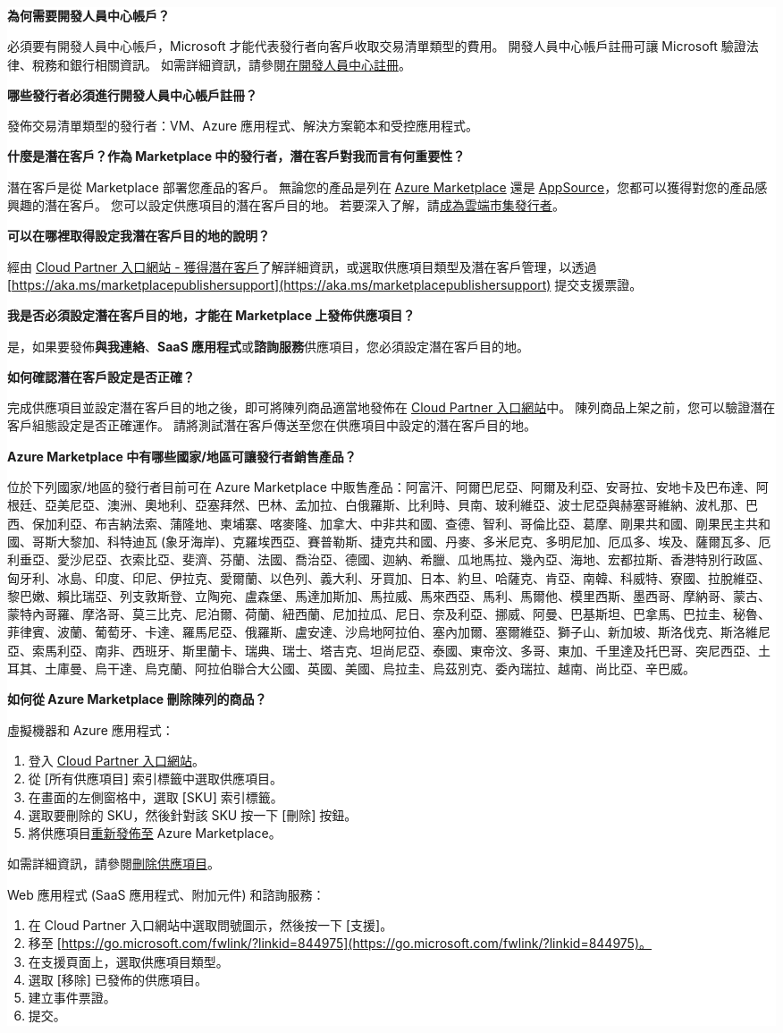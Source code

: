 **為何需要開發人員中心帳戶？**

必須要有開發人員中心帳戶，Microsoft 才能代表發行者向客戶收取交易清單類型的費用。 開發人員中心帳戶註冊可讓 Microsoft 驗證法律、稅務和銀行相關資訊。 如需詳細資訊，請參閱[在開發人員中心註冊](https://docs.microsoft.com/azure/marketplace/become-publisher)。

**哪些發行者必須進行開發人員中心帳戶註冊？**

發佈交易清單類型的發行者：VM、Azure 應用程式、解決方案範本和受控應用程式。

**什麼是潛在客戶？作為 Marketplace 中的發行者，潛在客戶對我而言有何重要性？**

潛在客戶是從 Marketplace 部署您產品的客戶。 無論您的產品是列在 [Azure Marketplace](https://azuremarketplace.microsoft.com) 還是 [AppSource](https://appsource.microsoft.com)，您都可以獲得對您的產品感興趣的潛在客戶。  您可以設定供應項目的潛在客戶目的地。 若要深入了解，請[成為雲端市集發行者](https://docs.microsoft.com/azure/marketplace/become-publisher)。

**可以在哪裡取得設定我潛在客戶目的地的說明？**

經由 [Cloud Partner 入口網站 - 獲得潛在客戶](https://docs.microsoft.com/azure/marketplace/cloud-partner-portal-orig/cloud-partner-portal-get-customer-leads)了解詳細資訊，或選取供應項目類型及潛在客戶管理，以透過 [https://aka.ms/marketplacepublishersupport](https://aka.ms/marketplacepublishersupport) 提交支援票證。

**我是否必須設定潛在客戶目的地，才能在 Marketplace 上發佈供應項目？**

是，如果要發佈**與我連絡**、**SaaS 應用程式**或**諮詢服務**供應項目，您必須設定潛在客戶目的地。

**如何確認潛在客戶設定是否正確？**

完成供應項目並設定潛在客戶目的地之後，即可將陳列商品適當地發佈在 [Cloud Partner 入口網站](https://cloudpartner.azure.com/)中。 陳列商品上架之前，您可以驗證潛在客戶組態設定是否正確運作。  請將測試潛在客戶傳送至您在供應項目中設定的潛在客戶目的地。

**Azure Marketplace 中有哪些國家/地區可讓發行者銷售產品？**

位於下列國家/地區的發行者目前可在 Azure Marketplace 中販售產品：阿富汗、阿爾巴尼亞、阿爾及利亞、安哥拉、安地卡及巴布達、阿根廷、亞美尼亞、澳洲、奧地利、亞塞拜然、巴林、孟加拉、白俄羅斯、比利時、貝南、玻利維亞、波士尼亞與赫塞哥維納、波札那、巴西、保加利亞、布吉納法索、蒲隆地、柬埔寨、喀麥隆、加拿大、中非共和國、查德、智利、哥倫比亞、葛摩、剛果共和國、剛果民主共和國、哥斯大黎加、科特迪瓦 (象牙海岸)、克羅埃西亞、賽普勒斯、捷克共和國、丹麥、多米尼克、多明尼加、厄瓜多、埃及、薩爾瓦多、厄利垂亞、愛沙尼亞、衣索比亞、斐濟、芬蘭、法國、喬治亞、德國、迦納、希臘、瓜地馬拉、幾內亞、海地、宏都拉斯、香港特別行政區、匈牙利、冰島、印度、印尼、伊拉克、愛爾蘭、以色列、義大利、牙買加、日本、約旦、哈薩克、肯亞、南韓、科威特、寮國、拉脫維亞、黎巴嫩、賴比瑞亞、列支敦斯登、立陶宛、盧森堡、馬達加斯加、馬拉威、馬來西亞、馬利、馬爾他、模里西斯、墨西哥、摩納哥、蒙古、蒙特內哥羅、摩洛哥、莫三比克、尼泊爾、荷蘭、紐西蘭、尼加拉瓜、尼日、奈及利亞、挪威、阿曼、巴基斯坦、巴拿馬、巴拉圭、秘魯、菲律賓、波蘭、葡萄牙、卡達、羅馬尼亞、俄羅斯、盧安達、沙烏地阿拉伯、塞內加爾、塞爾維亞、獅子山、新加坡、斯洛伐克、斯洛維尼亞、索馬利亞、南非、西班牙、斯里蘭卡、瑞典、瑞士、塔吉克、坦尚尼亞、泰國、東帝汶、多哥、東加、千里達及托巴哥、突尼西亞、土耳其、土庫曼、烏干達、烏克蘭、阿拉伯聯合大公國、英國、美國、烏拉圭、烏茲別克、委內瑞拉、越南、尚比亞、辛巴威。

**如何從 Azure Marketplace 刪除陳列的商品？**

虛擬機器和 Azure 應用程式：

1. 登入 [Cloud Partner 入口網站](https://cloudpartner.azure.com/)。
1. 從 [所有供應項目] 索引標籤中選取供應項目。
1. 在畫面的左側窗格中，選取 [SKU] 索引標籤。
1. 選取要刪除的 SKU，然後針對該 SKU 按一下 [刪除] 按鈕。
1. 將供應項目[重新發佈至](https://docs.microsoft.com/azure/marketplace/cloud-partner-portal/manage-offers/cpp-publish-offer) Azure Marketplace。

如需詳細資訊，請參閱[刪除供應項目](https://docs.microsoft.com/azure/marketplace/cloud-partner-portal/manage-offers/cpp-delete-offer)。

Web 應用程式 (SaaS 應用程式、附加元件) 和諮詢服務：
1. 在 Cloud Partner 入口網站中選取問號圖示，然後按一下 [支援]。
1. 移至 [https://go.microsoft.com/fwlink/?linkid=844975](https://go.microsoft.com/fwlink/?linkid=844975)。
1. 在支援頁面上，選取供應項目類型。
1. 選取 [移除] 已發佈的供應項目。
1. 建立事件票證。
1. 提交。

